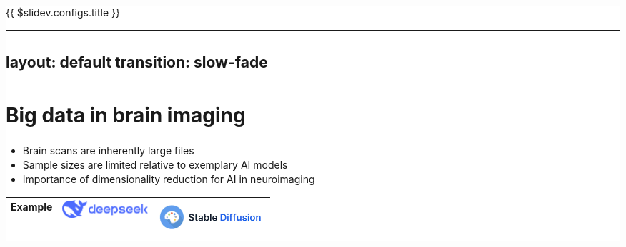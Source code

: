 <div class="abs-br m-6 flex items-center gap-2">
  <div class="text-3 text-left text-slate-400"><carbon:chat /> {{ $slidev.configs.title }} </div>
</div>

---
layout: default
transition: slow-fade
---

# Big data in brain imaging

<ul class="text-6" v-click="1" v-motion:initial="{ x: -20 }":enter="{ x: -20 }">
  <li class="flex gap-2" v-click="1" v-motion :initial="{ x: -50 }" :enter="{ x: 0 }" :leave="{ x: -50 }">
    <div class="text-cyan-500" v-click="[1,2]" v-motion :initial="{ x: -50 }" :enter="{ x: 0 }" :leave="{ x: -50 }"><carbon:direction-straight-right /></div>
    <div>Brain scans are inherently large files</div>
  </li>
  <li class="flex gap-2" v-click="2" v-motion :initial="{ x: -50 }" :enter="{ x: 0 }" :leave="{ x: -50 }">
    <div class="text-cyan-500" v-click="[2,3]" v-motion :initial="{ x: -50 }" :enter="{ x: 0 }" :leave="{ x: -50 }"><carbon:direction-straight-right /></div>
    <div>Sample sizes are limited relative to exemplary AI models</div>
  </li>
  <li class="flex gap-2 text-rose-600" v-click="7" v-motion :initial="{ x: -50 }" :enter="{ x: 0 }" :leave="{ x: -50 }">
    <div class="text-cyan-500" v-click="7" v-motion :initial="{ x: -50 }" :enter="{ x: 0 }" :leave="{ x: -50 }"><carbon:direction-straight-right /></div>
    <div>Importance of dimensionality reduction for AI in neuroimaging</div>
  </li>
</ul>

<div class="mt-6 border" v-click="[3,7]" v-motion :initial="{ y: 50 }" :enter="{ y: -50 }" :leave="{ y: 50 }">
  <table>
    <thead>
      <tr>
        <th>Example</th>
        <th v-click="4" v-motion :initial="{ x: -50 }" :enter="{ x: 0 }" :leave="{ x: -50 }"><div class="flex justify-center items-center"><img src="./assets/deepseek.png" alt="Deepseek-R1" width="120"></div></th>
        <th v-click="5" v-motion :initial="{ x: -50 }" :enter="{ x: 0 }" :leave="{ x: -50 }"><div class="flex justify-center items-center"><img src="./assets/stable_diffusion.png" alt="Stable Diffusion" width="150"></div></th>